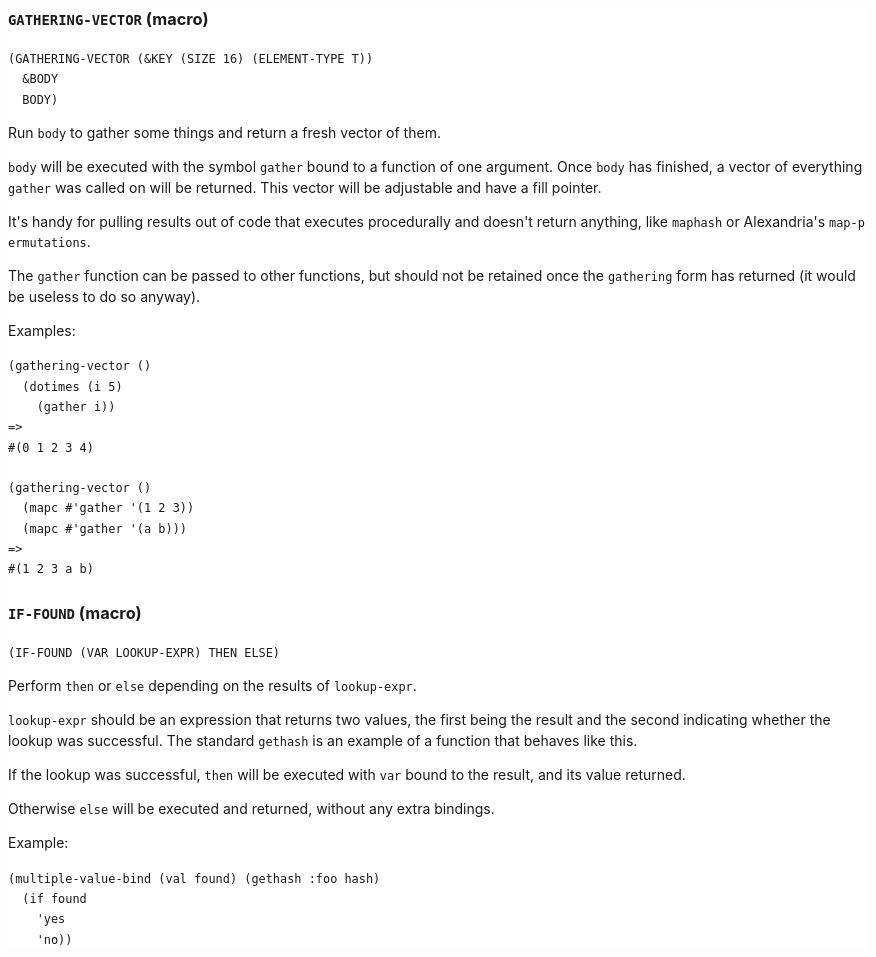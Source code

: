 ### `GATHERING-VECTOR` (macro)

    (GATHERING-VECTOR (&KEY (SIZE 16) (ELEMENT-TYPE T))
      &BODY
      BODY)

Run `body` to gather some things and return a fresh vector of them.

  `body` will be executed with the symbol `gather` bound to a function of one
  argument.  Once `body` has finished, a vector of everything `gather` was
  called on will be returned.  This vector will be adjustable and have a fill
  pointer.

  It's handy for pulling results out of code that executes procedurally and
  doesn't return anything, like `maphash` or Alexandria's `map-permutations`.

  The `gather` function can be passed to other functions, but should not be
  retained once the `gathering` form has returned (it would be useless to do so
  anyway).

  Examples:

    (gathering-vector ()
      (dotimes (i 5)
        (gather i))
    =>
    #(0 1 2 3 4)

    (gathering-vector ()
      (mapc #'gather '(1 2 3))
      (mapc #'gather '(a b)))
    =>
    #(1 2 3 a b)

  

### `IF-FOUND` (macro)

    (IF-FOUND (VAR LOOKUP-EXPR) THEN ELSE)

Perform `then` or `else` depending on the results of `lookup-expr`.

  `lookup-expr` should be an expression that returns two values, the first being
  the result and the second indicating whether the lookup was successful.  The
  standard `gethash` is an example of a function that behaves like this.

  If the lookup was successful, `then` will be executed with `var` bound to the
  result, and its value returned.

  Otherwise `else` will be executed and returned, without any extra bindings.

  Example:

    (multiple-value-bind (val found) (gethash :foo hash)
      (if found
        'yes
        'no))
